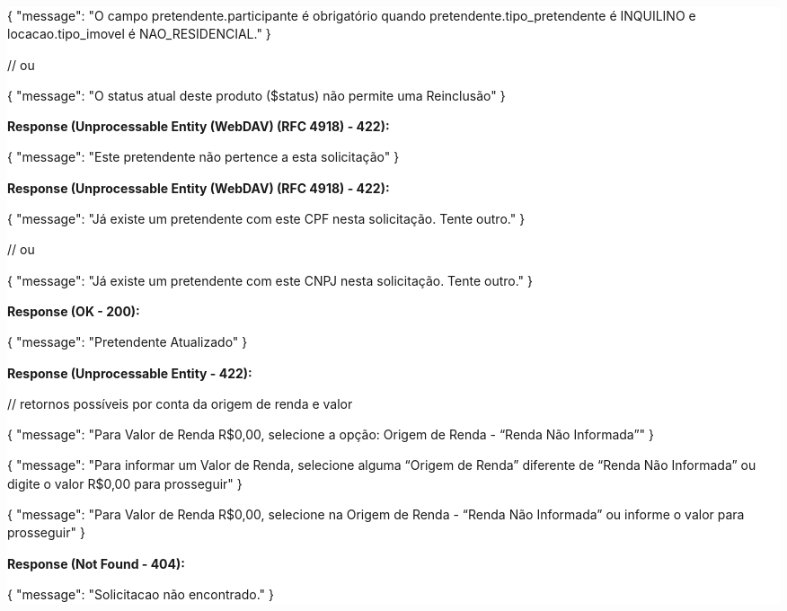 {
    "message": "O campo pretendente.participante é obrigatório quando pretendente.tipo_pretendente é INQUILINO e locacao.tipo_imovel é NAO_RESIDENCIAL."
}

// ou

{
    "message": "O status atual deste produto ($status) não permite uma Reinclusão"
}

**Response (Unprocessable Entity (WebDAV) (RFC 4918) - 422):**

{
    "message": "Este pretendente não pertence a esta solicitação"
}

**Response (Unprocessable Entity (WebDAV) (RFC 4918) - 422):**

{
    "message": "Já existe um pretendente com este CPF nesta solicitação. Tente outro."
}

// ou

{
    "message": "Já existe um pretendente com este CNPJ nesta solicitação. Tente outro."
}

**Response (OK - 200):**

{
    "message": "Pretendente Atualizado"
}

**Response (Unprocessable Entity - 422):**

// retornos possíveis por conta da origem de renda e valor

{
    "message": "Para Valor de Renda R$0,00, selecione a opção: Origem de Renda - “Renda Não Informada”"
}

{
    "message": "Para informar um Valor de Renda, selecione alguma “Origem de Renda” diferente de “Renda Não Informada” ou digite o valor R$0,00 para prosseguir"
}

{
    "message": "Para Valor de Renda R$0,00, selecione na Origem de Renda - “Renda Não Informada” ou informe o valor para prosseguir"
}

**Response (Not Found - 404):**

{
    "message": "Solicitacao não encontrado."
}
